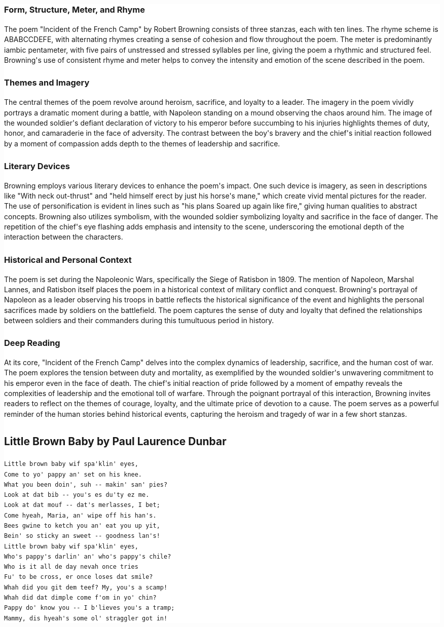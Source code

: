 ### Form, Structure, Meter, and Rhyme
The poem "Incident of the French Camp" by Robert Browning consists of three stanzas, each with ten lines. The rhyme scheme is ABABCCDEFE, with alternating rhymes creating a sense of cohesion and flow throughout the poem. The meter is predominantly iambic pentameter, with five pairs of unstressed and stressed syllables per line, giving the poem a rhythmic and structured feel. Browning's use of consistent rhyme and meter helps to convey the intensity and emotion of the scene described in the poem.

### Themes and Imagery
The central themes of the poem revolve around heroism, sacrifice, and loyalty to a leader. The imagery in the poem vividly portrays a dramatic moment during a battle, with Napoleon standing on a mound observing the chaos around him. The image of the wounded soldier's defiant declaration of victory to his emperor before succumbing to his injuries highlights themes of duty, honor, and camaraderie in the face of adversity. The contrast between the boy's bravery and the chief's initial reaction followed by a moment of compassion adds depth to the themes of leadership and sacrifice.

### Literary Devices
Browning employs various literary devices to enhance the poem's impact. One such device is imagery, as seen in descriptions like "With neck out-thrust" and "held himself erect by just his horse's mane," which create vivid mental pictures for the reader. The use of personification is evident in lines such as "his plans Soared up again like fire," giving human qualities to abstract concepts. Browning also utilizes symbolism, with the wounded soldier symbolizing loyalty and sacrifice in the face of danger. The repetition of the chief's eye flashing adds emphasis and intensity to the scene, underscoring the emotional depth of the interaction between the characters.

### Historical and Personal Context
The poem is set during the Napoleonic Wars, specifically the Siege of Ratisbon in 1809. The mention of Napoleon, Marshal Lannes, and Ratisbon itself places the poem in a historical context of military conflict and conquest. Browning's portrayal of Napoleon as a leader observing his troops in battle reflects the historical significance of the event and highlights the personal sacrifices made by soldiers on the battlefield. The poem captures the sense of duty and loyalty that defined the relationships between soldiers and their commanders during this tumultuous period in history.

### Deep Reading
At its core, "Incident of the French Camp" delves into the complex dynamics of leadership, sacrifice, and the human cost of war. The poem explores the tension between duty and mortality, as exemplified by the wounded soldier's unwavering commitment to his emperor even in the face of death. The chief's initial reaction of pride followed by a moment of empathy reveals the complexities of leadership and the emotional toll of warfare. Through the poignant portrayal of this interaction, Browning invites readers to reflect on the themes of courage, loyalty, and the ultimate price of devotion to a cause. The poem serves as a powerful reminder of the human stories behind historical events, capturing the heroism and tragedy of war in a few short stanzas.

## Little Brown Baby by Paul Laurence Dunbar

```
Little brown baby wif spa'klin' eyes,
Come to yo' pappy an' set on his knee.
What you been doin', suh -- makin' san' pies?
Look at dat bib -- you's es du'ty ez me.
Look at dat mouf -- dat's merlasses, I bet;
Come hyeah, Maria, an' wipe off his han's.
Bees gwine to ketch you an' eat you up yit,
Bein' so sticky an sweet -- goodness lan's!
Little brown baby wif spa'klin' eyes,
Who's pappy's darlin' an' who's pappy's chile?
Who is it all de day nevah once tries
Fu' to be cross, er once loses dat smile?
Whah did you git dem teef? My, you's a scamp!
Whah did dat dimple come f'om in yo' chin?
Pappy do' know you -- I b'lieves you's a tramp;
Mammy, dis hyeah's some ol' straggler got in!
```